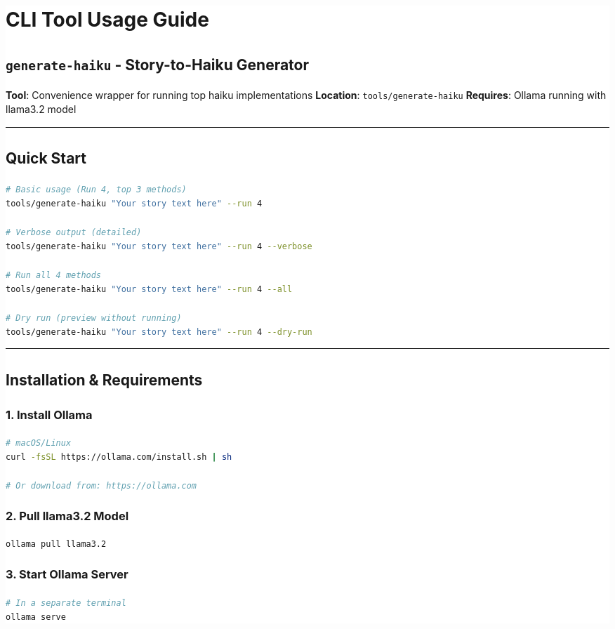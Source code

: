 # CLI Tool Usage Guide
## `generate-haiku` - Story-to-Haiku Generator

**Tool**: Convenience wrapper for running top haiku implementations
**Location**: `tools/generate-haiku`
**Requires**: Ollama running with llama3.2 model

---

## Quick Start

```bash
# Basic usage (Run 4, top 3 methods)
tools/generate-haiku "Your story text here" --run 4

# Verbose output (detailed)
tools/generate-haiku "Your story text here" --run 4 --verbose

# Run all 4 methods
tools/generate-haiku "Your story text here" --run 4 --all

# Dry run (preview without running)
tools/generate-haiku "Your story text here" --run 4 --dry-run
```

---

## Installation & Requirements

### 1. Install Ollama

```bash
# macOS/Linux
curl -fsSL https://ollama.com/install.sh | sh

# Or download from: https://ollama.com
```

### 2. Pull llama3.2 Model

```bash
ollama pull llama3.2
```

### 3. Start Ollama Server

```bash
# In a separate terminal
ollama serve
```
